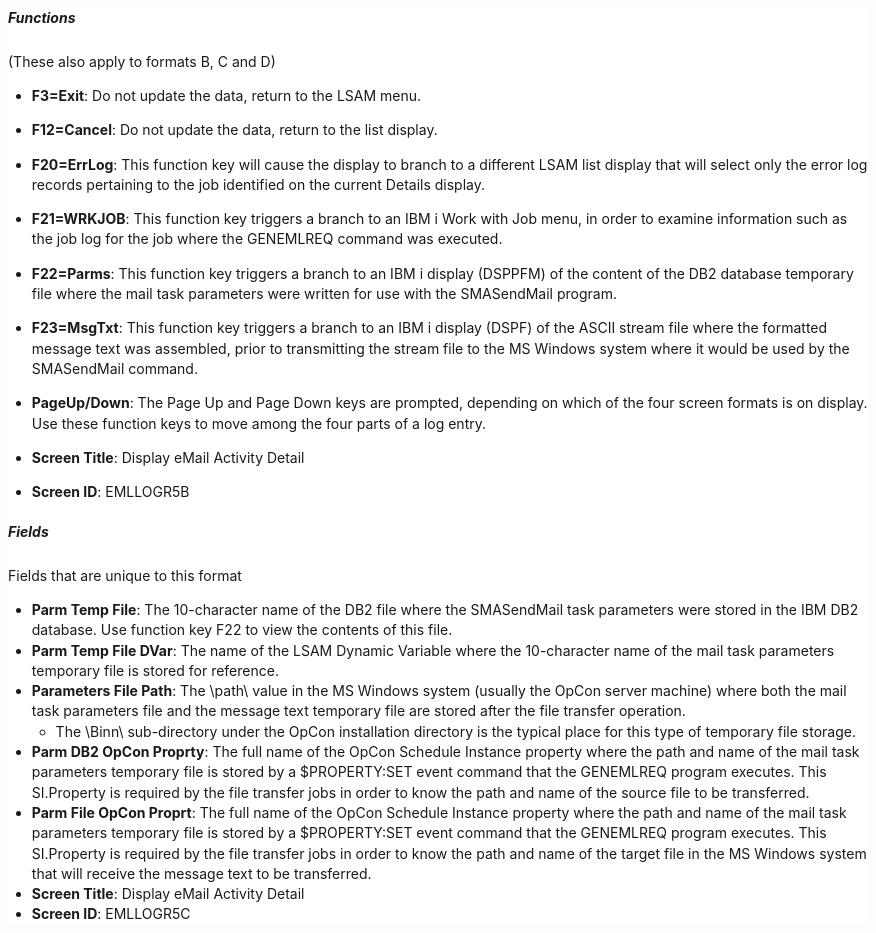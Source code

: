 ##### Functions

(These also apply to formats B, C and D)

- **F3=Exit**: Do not update the data, return to the LSAM menu.
- **F12=Cancel**: Do not update the data, return to the list display.
- **F20=ErrLog**: This function key will cause the display to branch
    to a different LSAM list display that will select only the error log
    records pertaining to the job identified on the current Details
    display.
- **F21=WRKJOB**: This function key triggers a branch to an IBM i Work
    with Job menu, in order to examine information such as the job log
    for the job where the GENEMLREQ command was executed.
- **F22=Parms**: This function key triggers a branch to an IBM i
    display (DSPPFM) of the content of the DB2 database temporary file
    where the mail task parameters were written for use with the
    SMASendMail program.
- **F23=MsgTxt**: This function key triggers a branch to an IBM i
    display (DSPF) of the ASCII stream file where the formatted message
    text was assembled, prior to transmitting the stream file to the MS
    Windows system where it would be used by the SMASendMail command.
- **PageUp/Down**: The Page Up and Page Down keys are prompted,
    depending on which of the four screen formats is on display. Use
    these function keys to move among the four parts of a log entry.

- **Screen Title**: Display eMail Activity Detail
- **Screen ID**: EMLLOGR5B

##### Fields

Fields that are unique to this format

- **Parm Temp File**: The 10-character name of the DB2 file where the
    SMASendMail task parameters were stored in the IBM DB2 database. Use
    function key F22 to view the contents of this file.
- **Parm Temp File DVar**: The name of the LSAM Dynamic Variable where
    the 10-character name of the mail task parameters temporary file is
    stored for reference.
- **Parameters File Path**: The \\path\\ value in the MS Windows
    system (usually the OpCon server machine) where both the mail task
    parameters file and the message text temporary file are stored after
    the file transfer operation.
  - The \\Binn\\ sub-directory under the OpCon installation
        directory is the typical place for this type of temporary file
        storage.
- **Parm DB2 OpCon Proprty**: The full name of the OpCon Schedule
    Instance property where the path and name of the mail task
    parameters temporary file is stored by a \$PROPERTY:SET event
    command that the GENEMLREQ program executes. This SI.Property is
    required by the file transfer jobs in order to know the path and
    name of the source file to be transferred.
- **Parm File OpCon Proprt**: The full name of the OpCon Schedule
    Instance property where the path and name of the mail task
    parameters temporary file is stored by a \$PROPERTY:SET event
    command that the GENEMLREQ program executes. This SI.Property is
    required by the file transfer jobs in order to know the path and
    name of the target file in the MS Windows system that will receive
    the message text to be transferred.
- **Screen Title**: Display eMail Activity Detail
- **Screen ID**: EMLLOGR5C
